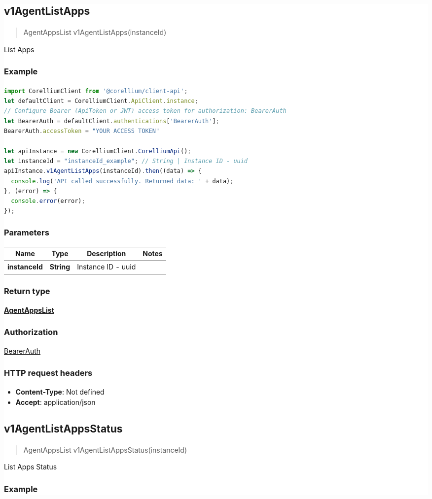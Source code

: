 
## v1AgentListApps

> AgentAppsList v1AgentListApps(instanceId)

List Apps

### Example

```javascript
import CorelliumClient from '@corellium/client-api';
let defaultClient = CorelliumClient.ApiClient.instance;
// Configure Bearer (ApiToken or JWT) access token for authorization: BearerAuth
let BearerAuth = defaultClient.authentications['BearerAuth'];
BearerAuth.accessToken = "YOUR ACCESS TOKEN"

let apiInstance = new CorelliumClient.CorelliumApi();
let instanceId = "instanceId_example"; // String | Instance ID - uuid
apiInstance.v1AgentListApps(instanceId).then((data) => {
  console.log('API called successfully. Returned data: ' + data);
}, (error) => {
  console.error(error);
});

```

### Parameters


Name | Type | Description  | Notes
------------- | ------------- | ------------- | -------------
 **instanceId** | **String**| Instance ID - uuid | 

### Return type

[**AgentAppsList**](AgentAppsList.md)

### Authorization

[BearerAuth](../README.md#BearerAuth)

### HTTP request headers

- **Content-Type**: Not defined
- **Accept**: application/json


## v1AgentListAppsStatus

> AgentAppsList v1AgentListAppsStatus(instanceId)

List Apps Status

### Example
